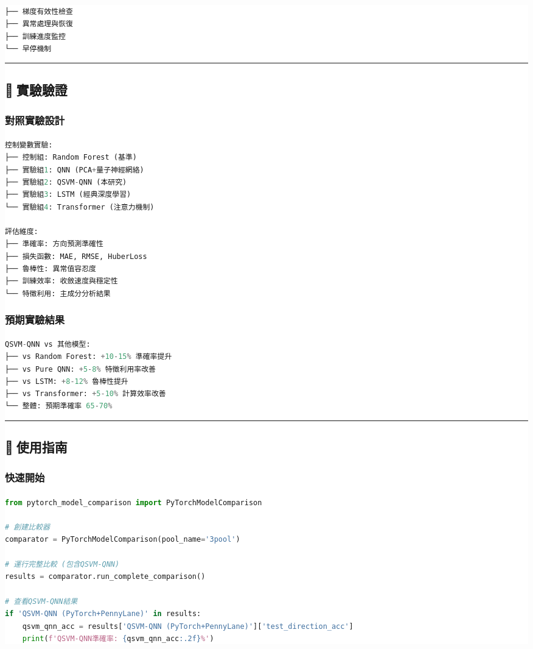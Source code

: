 ```python
├── 梯度有效性檢查
├── 異常處理與恢復
├── 訓練進度監控
└── 早停機制
```

---

## 🔬 **實驗驗證**

### **對照實驗設計**
```python
控制變數實驗:
├── 控制組: Random Forest (基準)
├── 實驗組1: QNN (PCA+量子神經網絡)
├── 實驗組2: QSVM-QNN (本研究)
├── 實驗組3: LSTM (經典深度學習)
└── 實驗組4: Transformer (注意力機制)

評估維度:
├── 準確率: 方向預測準確性
├── 損失函數: MAE, RMSE, HuberLoss
├── 魯棒性: 異常值容忍度
├── 訓練效率: 收斂速度與穩定性
└── 特徵利用: 主成分分析結果
```

### **預期實驗結果**
```python
QSVM-QNN vs 其他模型:
├── vs Random Forest: +10-15% 準確率提升
├── vs Pure QNN: +5-8% 特徵利用率改善
├── vs LSTM: +8-12% 魯棒性提升  
├── vs Transformer: +5-10% 計算效率改善
└── 整體: 預期準確率 65-70%
```

---

## 🚀 **使用指南**

### **快速開始**
```python
from pytorch_model_comparison import PyTorchModelComparison

# 創建比較器
comparator = PyTorchModelComparison(pool_name='3pool')

# 運行完整比較 (包含QSVM-QNN)
results = comparator.run_complete_comparison()

# 查看QSVM-QNN結果
if 'QSVM-QNN (PyTorch+PennyLane)' in results:
    qsvm_qnn_acc = results['QSVM-QNN (PyTorch+PennyLane)']['test_direction_acc']
    print(f'QSVM-QNN準確率: {qsvm_qnn_acc:.2f}%')
```
